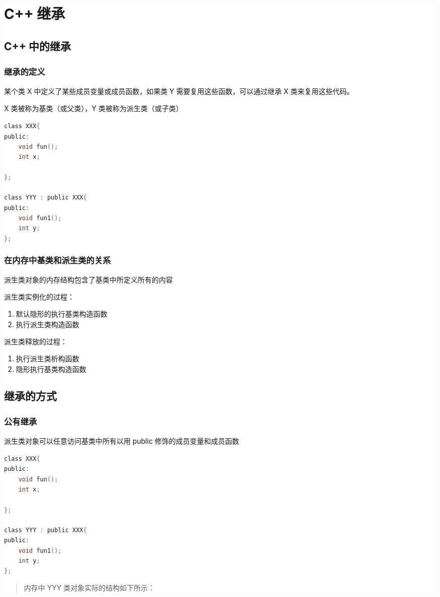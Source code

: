 # C++ 继承

## C++ 中的继承

### 继承的定义

某个类 X 中定义了某些成员变量或成员函数，如果类 Y 需要复用这些函数，可以通过继承 X 类来复用这些代码。

X 类被称为基类（或父类），Y 类被称为派生类（或子类）
```c
class XXX{
public:
    void fun();
    int x;

};

class YYY : public XXX{
public:
    void fun1();
    int y;
};
```

### 在内存中基类和派生类的关系

派生类对象的内存结构包含了基类中所定义所有的内容

派生类实例化的过程：

1. 默认隐形的执行基类构造函数
2. 执行派生类构造函数

派生类释放的过程：

1. 执行派生类析构函数
2. 隐形执行基类构造函数

## 继承的方式

### 公有继承

派生类对象可以任意访问基类中所有以用 public 修饰的成员变量和成员函数
```c
class XXX{
public:
    void fun();
    int x;

};

class YYY : public XXX{
public:
    void fun1();
    int y;
};
```
>内存中 YYY 类对象实际的结构如下所示：
